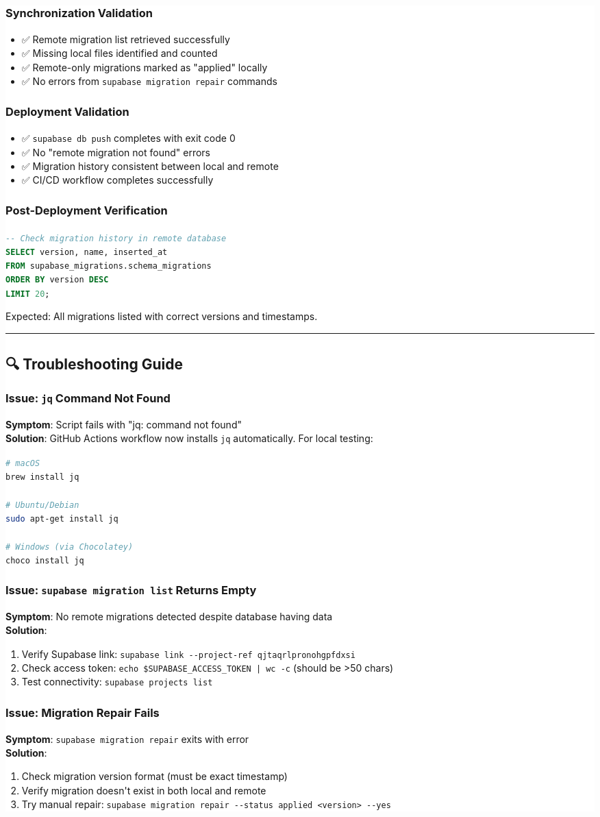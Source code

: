 ### Synchronization Validation
- ✅ Remote migration list retrieved successfully
- ✅ Missing local files identified and counted
- ✅ Remote-only migrations marked as "applied" locally
- ✅ No errors from `supabase migration repair` commands

### Deployment Validation
- ✅ `supabase db push` completes with exit code 0
- ✅ No "remote migration not found" errors
- ✅ Migration history consistent between local and remote
- ✅ CI/CD workflow completes successfully

### Post-Deployment Verification
```sql
-- Check migration history in remote database
SELECT version, name, inserted_at 
FROM supabase_migrations.schema_migrations 
ORDER BY version DESC 
LIMIT 20;
```

Expected: All migrations listed with correct versions and timestamps.

---

## 🔍 Troubleshooting Guide

### Issue: `jq` Command Not Found
**Symptom**: Script fails with "jq: command not found"  
**Solution**: GitHub Actions workflow now installs `jq` automatically. For local testing:
```bash
# macOS
brew install jq

# Ubuntu/Debian
sudo apt-get install jq

# Windows (via Chocolatey)
choco install jq
```

### Issue: `supabase migration list` Returns Empty
**Symptom**: No remote migrations detected despite database having data  
**Solution**: 
1. Verify Supabase link: `supabase link --project-ref qjtaqrlpronohgpfdxsi`
2. Check access token: `echo $SUPABASE_ACCESS_TOKEN | wc -c` (should be >50 chars)
3. Test connectivity: `supabase projects list`

### Issue: Migration Repair Fails
**Symptom**: `supabase migration repair` exits with error  
**Solution**:
1. Check migration version format (must be exact timestamp)
2. Verify migration doesn't exist in both local and remote
3. Try manual repair: `supabase migration repair --status applied <version> --yes`
